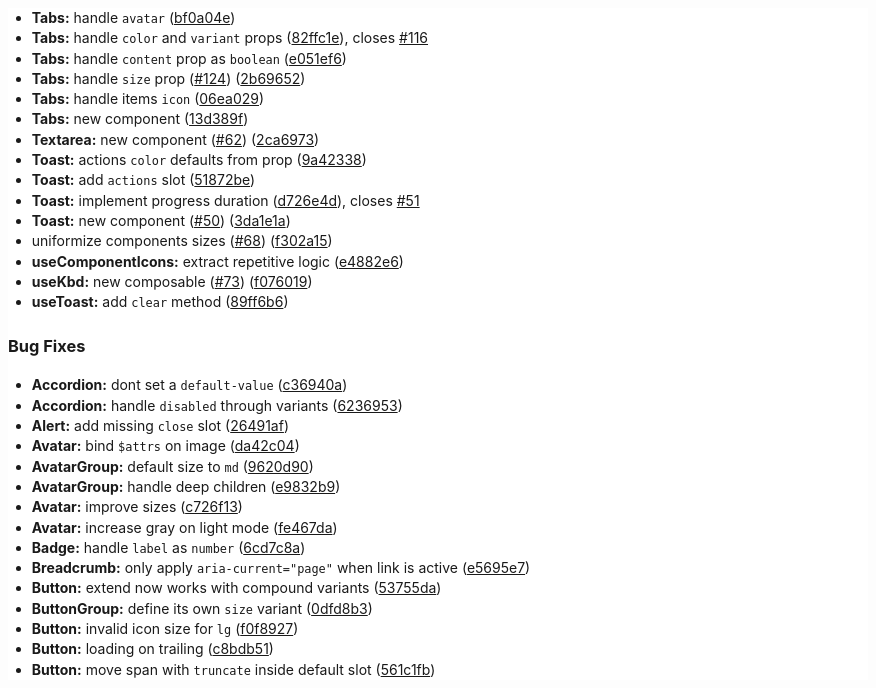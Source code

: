 * **Tabs:** handle `avatar` ([bf0a04e](https://github.com/nuxt/ui/commit/bf0a04eb8bda666df2c88f7d0ea121c135f7d065))
* **Tabs:** handle `color` and `variant` props ([82ffc1e](https://github.com/nuxt/ui/commit/82ffc1ed574d741be03c43dfa300fefca0d042e0)), closes [#116](https://github.com/nuxt/ui/issues/116)
* **Tabs:** handle `content` prop as `boolean` ([e051ef6](https://github.com/nuxt/ui/commit/e051ef682aa7d4ec91b7145c1d96bb1d9913ad2d))
* **Tabs:** handle `size` prop ([#124](https://github.com/nuxt/ui/issues/124)) ([2b69652](https://github.com/nuxt/ui/commit/2b6965211dd9193026b85576d292f9f5138f99e6))
* **Tabs:** handle items `icon` ([06ea029](https://github.com/nuxt/ui/commit/06ea029ef624116792230fdb57cdcee13b610fc0))
* **Tabs:** new component ([13d389f](https://github.com/nuxt/ui/commit/13d389fd3979f089e37006741f51400168e58631))
* **Textarea:** new component ([#62](https://github.com/nuxt/ui/issues/62)) ([2ca6973](https://github.com/nuxt/ui/commit/2ca697333790efe3304f1f03b12be53912bdaf2d))
* **Toast:** actions `color` defaults from prop ([9a42338](https://github.com/nuxt/ui/commit/9a42338da377cc538fddad3c37143a6d74527a9b))
* **Toast:** add `actions` slot ([51872be](https://github.com/nuxt/ui/commit/51872bef6c7187450b63a4b88e4f6e714efd146a))
* **Toast:** implement progress duration ([d726e4d](https://github.com/nuxt/ui/commit/d726e4ddacc68c8bd63084bfbd32893e292d3846)), closes [#51](https://github.com/nuxt/ui/issues/51)
* **Toast:** new component ([#50](https://github.com/nuxt/ui/issues/50)) ([3da1e1a](https://github.com/nuxt/ui/commit/3da1e1a5183852011beadb91af4edbeb3f233e39))
* uniformize components sizes ([#68](https://github.com/nuxt/ui/issues/68)) ([f302a15](https://github.com/nuxt/ui/commit/f302a159727e44dce8f12909c3fbe316efe8b1e4))
* **useComponentIcons:** extract repetitive logic ([e4882e6](https://github.com/nuxt/ui/commit/e4882e6804394ab448dbdbb3673adadb80faafe2))
* **useKbd:** new composable ([#73](https://github.com/nuxt/ui/issues/73)) ([f076019](https://github.com/nuxt/ui/commit/f076019f8f84f2c71c66bfa806d7861ccf8fb959))
* **useToast:** add `clear` method ([89ff6b6](https://github.com/nuxt/ui/commit/89ff6b6702179fde2fff3294a1909463883378ae))


### Bug Fixes

* **Accordion:** dont set a `default-value` ([c36940a](https://github.com/nuxt/ui/commit/c36940a2210219aa36076b480740c044a536634f))
* **Accordion:** handle `disabled` through variants ([6236953](https://github.com/nuxt/ui/commit/6236953ed068721348f912b9033b1fa1beb378ab))
* **Alert:** add missing `close` slot ([26491af](https://github.com/nuxt/ui/commit/26491afcd10509f0f7d4cf8ea6e108f08f525f64))
* **Avatar:** bind `$attrs` on image ([da42c04](https://github.com/nuxt/ui/commit/da42c0489a501724e5bbcfedc76103df3d84f35d))
* **AvatarGroup:** default size to `md` ([9620d90](https://github.com/nuxt/ui/commit/9620d903c5471b76da3d7465d702d0e347c83892))
* **AvatarGroup:** handle deep children ([e9832b9](https://github.com/nuxt/ui/commit/e9832b95f56f97665be82ffe16e7cad72dc62f90))
* **Avatar:** improve sizes ([c726f13](https://github.com/nuxt/ui/commit/c726f13ac2a57a3de36d2c596d5a6ac086fa1a95))
* **Avatar:** increase gray on light mode ([fe467da](https://github.com/nuxt/ui/commit/fe467da9bfec5890bde8130832d4f89f954c84e8))
* **Badge:** handle `label` as `number` ([6cd7c8a](https://github.com/nuxt/ui/commit/6cd7c8a5fbe17c40610163258800f2034a2ba6ad))
* **Breadcrumb:** only apply `aria-current="page"` when link is active ([e5695e7](https://github.com/nuxt/ui/commit/e5695e78bc04827a1f774c4a39d9428eb31941e7))
* **Button:** extend now works with compound variants ([53755da](https://github.com/nuxt/ui/commit/53755da8359d8d5ffa4426b4f696489ebbe51f47))
* **ButtonGroup:** define its own `size` variant ([0dfd8b3](https://github.com/nuxt/ui/commit/0dfd8b3248d2f0fe6422ff4f03f027427282639b))
* **Button:** invalid icon size for `lg` ([f0f8927](https://github.com/nuxt/ui/commit/f0f89272a0992bdd1bba32e3458c864f665d5f58))
* **Button:** loading on trailing ([c8bdb51](https://github.com/nuxt/ui/commit/c8bdb51f68a308169f7ce10ede70612f968fa676))
* **Button:** move span with `truncate` inside default slot ([561c1fb](https://github.com/nuxt/ui/commit/561c1fb6652fe413497f8a04f563c1ed98f754ba))